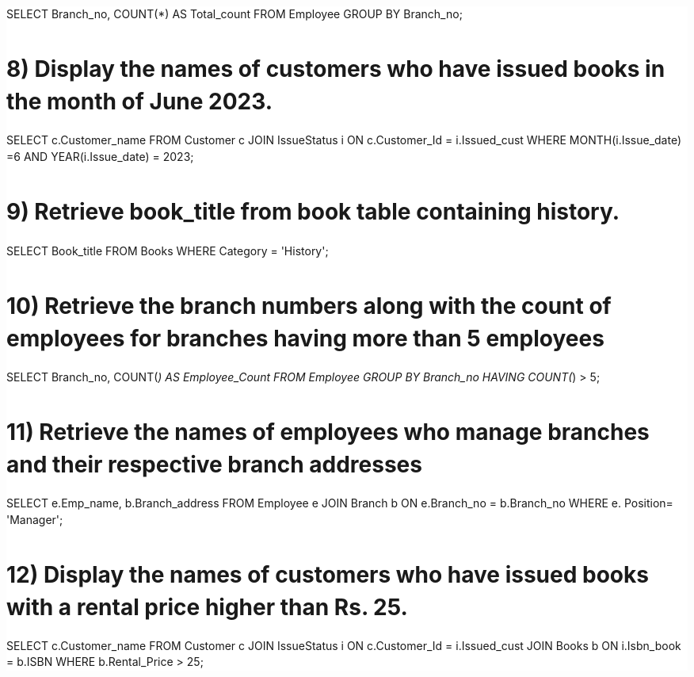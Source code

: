 SELECT Branch_no, COUNT(*) AS Total_count FROM Employee
GROUP BY Branch_no;

# 8)  Display the names of customers who have issued books in the month of June 2023. 

SELECT c.Customer_name FROM Customer c
JOIN IssueStatus i ON c.Customer_Id = i.Issued_cust
WHERE MONTH(i.Issue_date) =6 AND YEAR(i.Issue_date) = 2023;

# 9) Retrieve book_title from book table containing history. 

SELECT Book_title FROM Books 
WHERE Category = 'History';

# 10) Retrieve the branch numbers along with the count of employees for branches having more than 5 employees 

SELECT Branch_no, COUNT(*) AS Employee_Count FROM Employee
GROUP BY Branch_no
HAVING COUNT(*) > 5;

# 11)  Retrieve the names of employees who manage branches and their respective branch addresses

SELECT e.Emp_name, b.Branch_address FROM Employee e 
JOIN Branch b ON e.Branch_no = b.Branch_no
WHERE e. Position= 'Manager';

# 12) Display the names of customers who have issued books with a rental price higher than Rs. 25.

SELECT c.Customer_name FROM Customer c
JOIN IssueStatus i ON c.Customer_Id = i.Issued_cust
JOIN Books b ON i.Isbn_book = b.ISBN
WHERE b.Rental_Price > 25;
